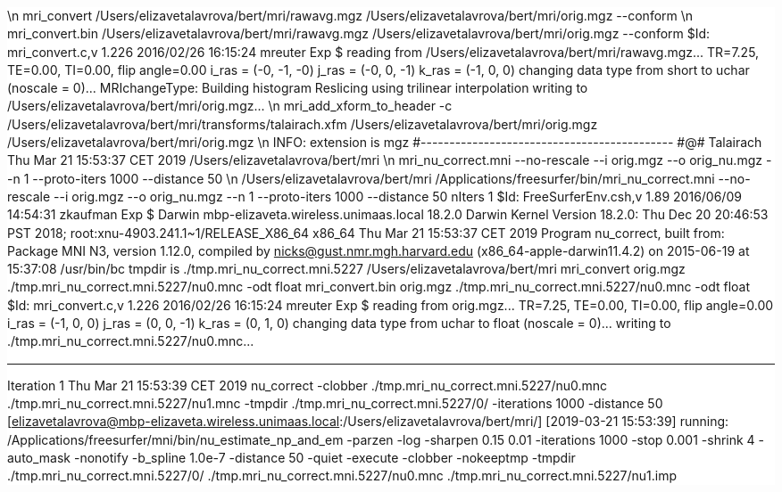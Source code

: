 \n mri_convert /Users/elizavetalavrova/bert/mri/rawavg.mgz /Users/elizavetalavrova/bert/mri/orig.mgz --conform \n
mri_convert.bin /Users/elizavetalavrova/bert/mri/rawavg.mgz /Users/elizavetalavrova/bert/mri/orig.mgz --conform 
$Id: mri_convert.c,v 1.226 2016/02/26 16:15:24 mreuter Exp $
reading from /Users/elizavetalavrova/bert/mri/rawavg.mgz...
TR=7.25, TE=0.00, TI=0.00, flip angle=0.00
i_ras = (-0, -1, -0)
j_ras = (-0, 0, -1)
k_ras = (-1, 0, 0)
changing data type from short to uchar (noscale = 0)...
MRIchangeType: Building histogram 
Reslicing using trilinear interpolation 
writing to /Users/elizavetalavrova/bert/mri/orig.mgz...
\n mri_add_xform_to_header -c /Users/elizavetalavrova/bert/mri/transforms/talairach.xfm /Users/elizavetalavrova/bert/mri/orig.mgz /Users/elizavetalavrova/bert/mri/orig.mgz \n
INFO: extension is mgz
#--------------------------------------------
#@# Talairach Thu Mar 21 15:53:37 CET 2019
/Users/elizavetalavrova/bert/mri
\n mri_nu_correct.mni --no-rescale --i orig.mgz --o orig_nu.mgz --n 1 --proto-iters 1000 --distance 50 \n
/Users/elizavetalavrova/bert/mri
/Applications/freesurfer/bin/mri_nu_correct.mni
--no-rescale --i orig.mgz --o orig_nu.mgz --n 1 --proto-iters 1000 --distance 50
nIters 1
$Id: FreeSurferEnv.csh,v 1.89 2016/06/09 14:54:31 zkaufman Exp $
Darwin mbp-elizaveta.wireless.unimaas.local 18.2.0 Darwin Kernel Version 18.2.0: Thu Dec 20 20:46:53 PST 2018; root:xnu-4903.241.1~1/RELEASE_X86_64 x86_64
Thu Mar 21 15:53:37 CET 2019
Program nu_correct, built from:
Package MNI N3, version 1.12.0, compiled by nicks@gust.nmr.mgh.harvard.edu (x86_64-apple-darwin11.4.2) on 2015-06-19 at 15:37:08
/usr/bin/bc
tmpdir is ./tmp.mri_nu_correct.mni.5227
/Users/elizavetalavrova/bert/mri
mri_convert orig.mgz ./tmp.mri_nu_correct.mni.5227/nu0.mnc -odt float
mri_convert.bin orig.mgz ./tmp.mri_nu_correct.mni.5227/nu0.mnc -odt float 
$Id: mri_convert.c,v 1.226 2016/02/26 16:15:24 mreuter Exp $
reading from orig.mgz...
TR=7.25, TE=0.00, TI=0.00, flip angle=0.00
i_ras = (-1, 0, 0)
j_ras = (0, 0, -1)
k_ras = (0, 1, 0)
changing data type from uchar to float (noscale = 0)...
writing to ./tmp.mri_nu_correct.mni.5227/nu0.mnc...
 
--------------------------------------------------------
Iteration 1 Thu Mar 21 15:53:39 CET 2019
nu_correct -clobber ./tmp.mri_nu_correct.mni.5227/nu0.mnc ./tmp.mri_nu_correct.mni.5227/nu1.mnc -tmpdir ./tmp.mri_nu_correct.mni.5227/0/ -iterations 1000 -distance 50
[elizavetalavrova@mbp-elizaveta.wireless.unimaas.local:/Users/elizavetalavrova/bert/mri/] [2019-03-21 15:53:39] running:
  /Applications/freesurfer/mni/bin/nu_estimate_np_and_em -parzen -log -sharpen 0.15 0.01 -iterations 1000 -stop 0.001 -shrink 4 -auto_mask -nonotify -b_spline 1.0e-7 -distance 50 -quiet -execute -clobber -nokeeptmp -tmpdir ./tmp.mri_nu_correct.mni.5227/0/ ./tmp.mri_nu_correct.mni.5227/nu0.mnc ./tmp.mri_nu_correct.mni.5227/nu1.imp
